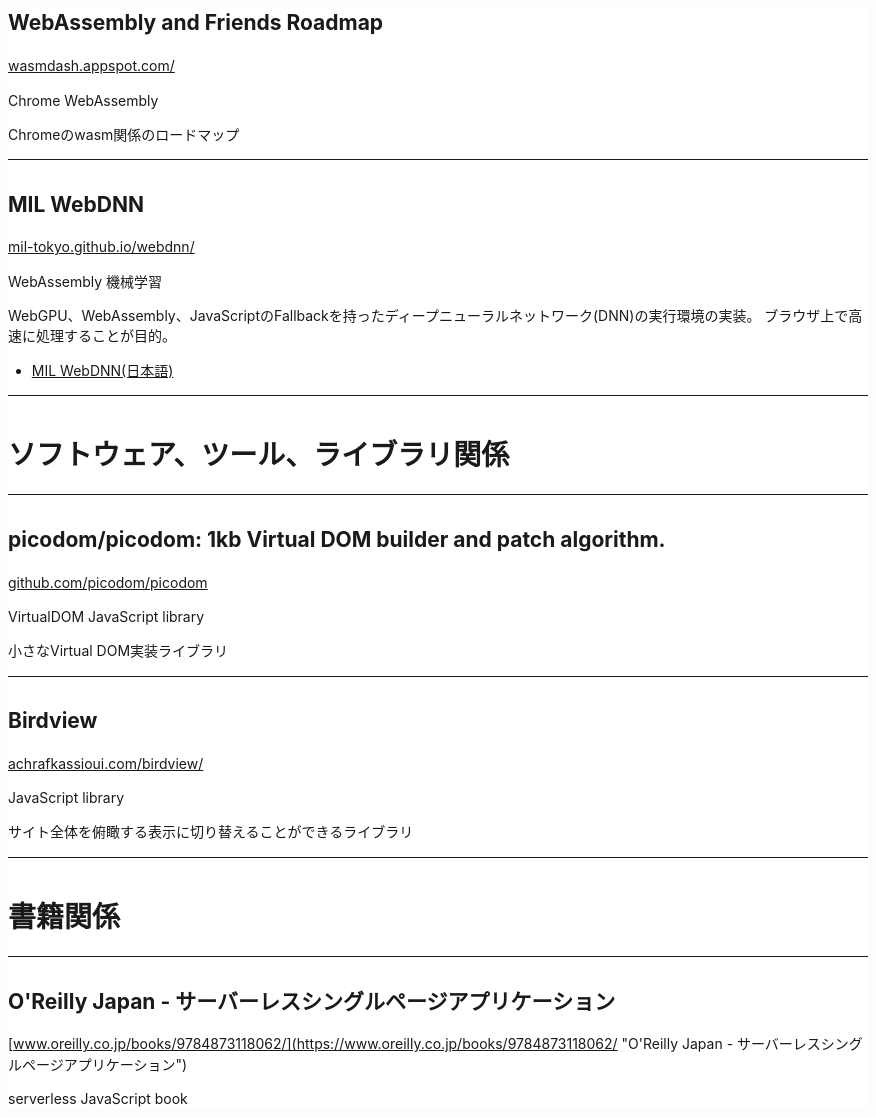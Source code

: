 ## WebAssembly and Friends Roadmap
[wasmdash.appspot.com/](https://wasmdash.appspot.com/ "WebAssembly and Friends Roadmap")
<p class="jser-tags jser-tag-icon"><span class="jser-tag">Chrome</span> <span class="jser-tag">WebAssembly</span></p>

Chromeのwasm関係のロードマップ


----

## MIL WebDNN
[mil-tokyo.github.io/webdnn/](https://mil-tokyo.github.io/webdnn/ "MIL WebDNN")
<p class="jser-tags jser-tag-icon"><span class="jser-tag">WebAssembly</span> <span class="jser-tag">機械学習</span></p>

WebGPU、WebAssembly、JavaScriptのFallbackを持ったディープニューラルネットワーク(DNN)の実行環境の実装。
ブラウザ上で高速に処理することが目的。

- [MIL WebDNN(日本語)](https://mil-tokyo.github.io/webdnn/ja/ "MIL WebDNN(日本語)")

----
<h1 class="site-genre">ソフトウェア、ツール、ライブラリ関係</h1>

----

## picodom/picodom: 1kb Virtual DOM builder and patch algorithm.
[github.com/picodom/picodom](https://github.com/picodom/picodom "picodom/picodom: 1kb Virtual DOM builder and patch algorithm.")
<p class="jser-tags jser-tag-icon"><span class="jser-tag">VirtualDOM</span> <span class="jser-tag">JavaScript</span> <span class="jser-tag">library</span></p>

小さなVirtual DOM実装ライブラリ


----

## Birdview
[achrafkassioui.com/birdview/](http://achrafkassioui.com/birdview/ "Birdview")
<p class="jser-tags jser-tag-icon"><span class="jser-tag">JavaScript</span> <span class="jser-tag">library</span></p>

サイト全体を俯瞰する表示に切り替えることができるライブラリ


----
<h1 class="site-genre">書籍関係</h1>

----

## O'Reilly Japan - サーバーレスシングルページアプリケーション
[www.oreilly.co.jp/books/9784873118062/](https://www.oreilly.co.jp/books/9784873118062/ "O'Reilly Japan - サーバーレスシングルページアプリケーション")
<p class="jser-tags jser-tag-icon"><span class="jser-tag">serverless</span> <span class="jser-tag">JavaScript</span> <span class="jser-tag">book</span></p>
